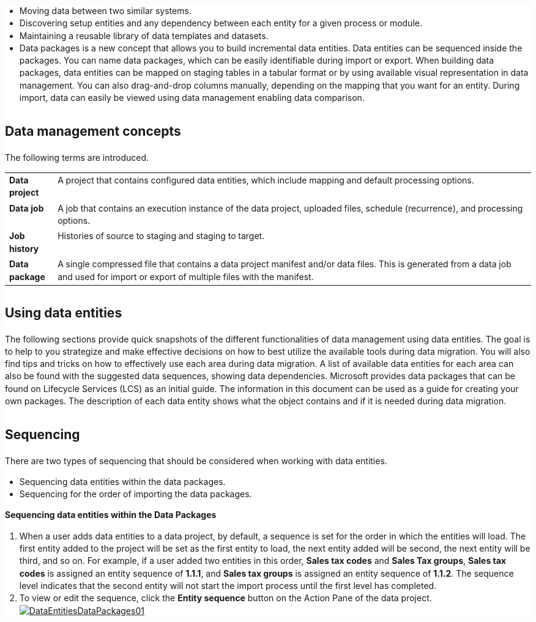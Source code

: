 -   Moving data between two similar systems.
-   Discovering setup entities and any dependency between each entity for a given process or module.
-   Maintaining a reusable library of data templates and datasets.
-   Data packages is a new concept that allows you to build incremental data entities. Data entities can be sequenced inside the packages. You can name data packages, which can be easily identifiable during import or export. When building data packages, data entities can be mapped on staging tables in a tabular format or by using available visual representation in data management. You can also drag-and-drop columns manually, depending on the mapping that you want for an entity. During import, data can easily be viewed using data management enabling data comparison.

## Data management concepts
The following terms are introduced.

|                  |                                                                                                                                                                                        |
|------------------|----------------------------------------------------------------------------------------------------------------------------------------------------------------------------------------|
| **Data project** | A project that contains configured data entities, which include mapping and default processing options.                                                                                |
| **Data job**     | A job that contains an execution instance of the data project, uploaded files, schedule (recurrence), and processing options.                                                          |
| **Job history**  | Histories of source to staging and staging to target.                                                                                                                                  |
| **Data package** | A single compressed file that contains a data project manifest and/or data files. This is generated from a data job and used for import or export of multiple files with the manifest. |

## Using data entities
The following sections provide quick snapshots of the different functionalities of data management using data entities. The goal is to help to you strategize and make effective decisions on how to best utilize the available tools during data migration. You will also find tips and tricks on how to effectively use each area during data migration. A list of available data entities for each area can also be found with the suggested data sequences, showing data dependencies. Microsoft provides data packages that can be found on Lifecycle Services (LCS) as an initial guide. The information in this document can be used as a guide for creating your own packages. The description of each data entity shows what the object contains and if it is needed during data migration.

## Sequencing
There are two types of sequencing that should be considered when working with data entities.

-   Sequencing data entities within the data packages.
-   Sequencing for the order of importing the data packages.

**Sequencing data entities within the Data Packages**

1.  When a user adds data entities to a data project, by default, a sequence is set for the order in which the entities will load. The first entity added to the project will be set as the first entity to load, the next entity added will be second, the next entity will be third, and so on. For example, if a user added two entities in this order, **Sales tax codes** and **Sales Tax groups**, **Sales tax codes** is assigned an entity sequence of **1.1.1**, and **Sales tax groups** is assigned an entity sequence of **1.1.2**. The sequence level indicates that the second entity will not start the import process until the first level has completed.
2.  To view or edit the sequence, click the **Entity sequence** button on the Action Pane of the data project. 
[![DataEntitiesDataPackages01](./media/dataentitiesdatapackages01.png)](./media/dataentitiesdatapackages01.png)
